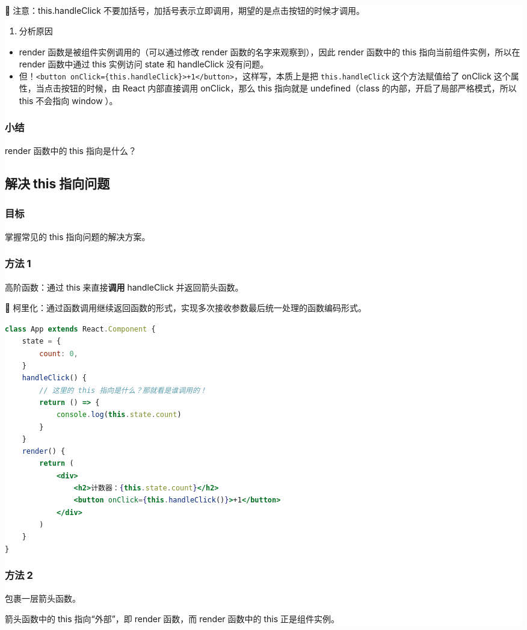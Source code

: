 🧐 注意：this.handleClick 不要加括号，加括号表示立即调用，期望的是点击按钮的时候才调用。

1. 分析原因

- render 函数是被组件实例调用的（可以通过修改 render 函数的名字来观察到），因此 render 函数中的 this 指向当前组件实例，所以在 render 函数中通过 this 实例访问 state 和 handleClick 没有问题。
- 但！`<button onClick={this.handleClick}>+1</button>`，这样写，本质上是把 `this.handleClick` 这个方法赋值给了 onClick 这个属性，当点击按钮的时候，由 React 内部直接调用 onClick，那么 this 指向就是 undefined（class 的内部，开启了局部严格模式，所以 this 不会指向 window ）。

### 小结

render 函数中的 this 指向是什么？

## 解决 this 指向问题

### 目标

掌握常见的 this 指向问题的解决方案。

### 方法 1

高阶函数：通过 this 来直接**调用** handleClick 并返回箭头函数。

🧐 柯里化：通过函数调用继续返回函数的形式，实现多次接收参数最后统一处理的函数编码形式。

```jsx
class App extends React.Component {
    state = {
        count: 0,
    }
    handleClick() {
        // 这里的 this 指向是什么？那就看是谁调用的！
        return () => {
            console.log(this.state.count)
        }
    }
    render() {
        return (
            <div>
                <h2>计数器：{this.state.count}</h2>
                <button onClick={this.handleClick()}>+1</button>
            </div>
        )
    }
}
```

### 方法 2

包裹一层箭头函数。

箭头函数中的 this 指向“外部”，即 render 函数，而 render 函数中的 this 正是组件实例。
